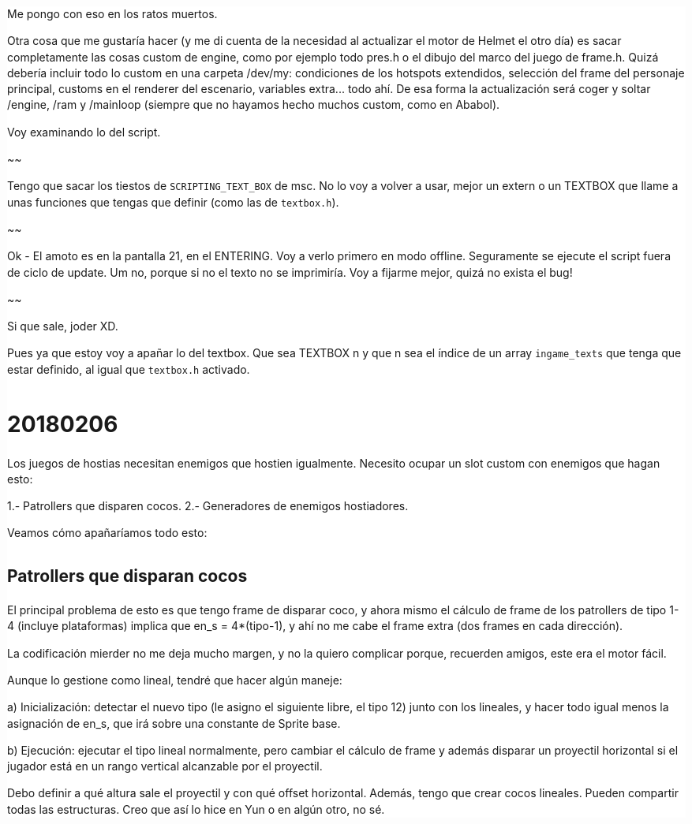 Me pongo con eso en los ratos muertos.

Otra cosa que me gustaría hacer (y me di cuenta de la necesidad al actualizar el motor de Helmet el otro día) es sacar completamente las cosas custom de engine, como por ejemplo todo pres.h o el dibujo del marco del juego de frame.h. Quizá debería incluir todo lo custom en una carpeta /dev/my: condiciones de los hotspots extendidos, selección del frame del personaje principal, customs en el renderer del escenario, variables extra... todo ahí. De esa forma la actualización será coger y soltar /engine, /ram y /mainloop (siempre que no hayamos hecho muchos custom, como en Ababol).

Voy examinando lo del script.

~~

Tengo que sacar los tiestos de `SCRIPTING_TEXT_BOX` de msc. No lo voy a volver a usar, mejor un extern o un TEXTBOX que llame a unas funciones que tengas que definir (como las de `textbox.h`).

~~

Ok - El amoto es en la pantalla 21, en el ENTERING. Voy a verlo primero en modo offline. Seguramente se ejecute el script fuera de ciclo de update. Um no, porque si no el texto no se imprimiría. Voy a fijarme mejor, quizá no exista el bug!

~~

Si que sale, joder XD.

Pues ya que estoy voy a apañar lo del textbox. Que sea TEXTBOX n y que n sea el índice de un array `ingame_texts` que tenga que estar definido, al igual que `textbox.h` activado.

20180206
========

Los juegos de hostias necesitan enemigos que hostien igualmente. Necesito ocupar un slot custom con enemigos que hagan esto:

1.- Patrollers que disparen cocos.
2.- Generadores de enemigos hostiadores.

Veamos cómo apañaríamos todo esto:

Patrollers que disparan cocos
-----------------------------

El principal problema de esto es que tengo frame de disparar coco, y ahora mismo el cálculo de frame de los patrollers de tipo 1-4 (incluye plataformas) implica que en_s = 4*(tipo-1), y ahí no me cabe el frame extra (dos frames en cada dirección).

La codificación mierder no me deja mucho margen, y no la quiero complicar porque, recuerden amigos, este era el motor fácil.

Aunque lo gestione como lineal, tendré que hacer algún maneje:

a) Inicialización: detectar el nuevo tipo (le asigno el siguiente libre, el tipo 12) junto con los lineales, y hacer todo igual menos la asignación de en_s, que irá sobre una constante de Sprite base.

b) Ejecución: ejecutar el tipo lineal normalmente, pero cambiar el cálculo de frame y además disparar un proyectil horizontal si el jugador está en un rango vertical alcanzable por el proyectil.

Debo definir a qué altura sale el proyectil y con qué offset horizontal. Además, tengo que crear cocos lineales. Pueden compartir todas las estructuras. Creo que así lo hice en Yun o en algún otro, no sé.
